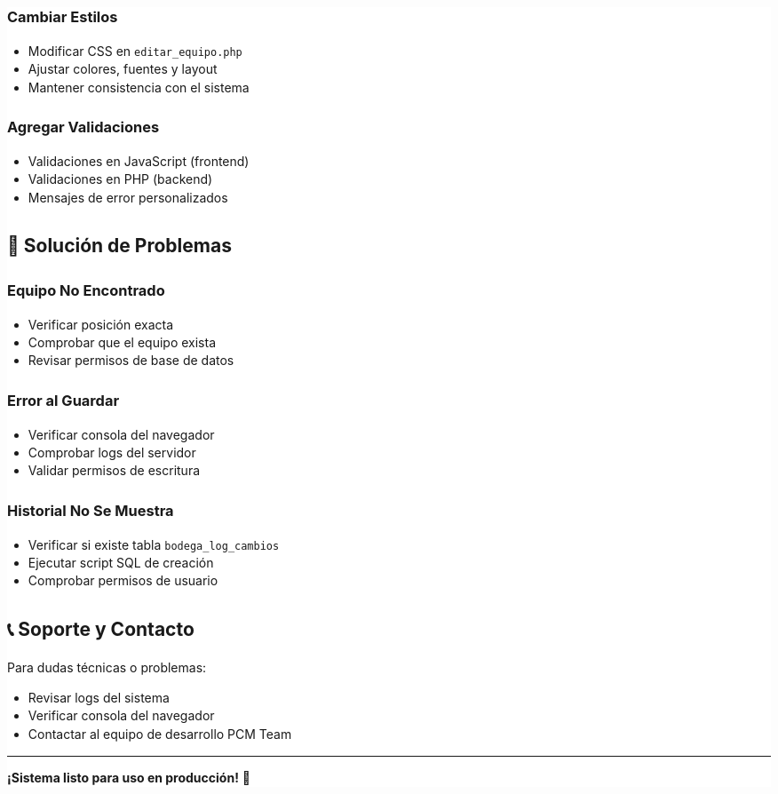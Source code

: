 ### **Cambiar Estilos**
- Modificar CSS en `editar_equipo.php`
- Ajustar colores, fuentes y layout
- Mantener consistencia con el sistema

### **Agregar Validaciones**
- Validaciones en JavaScript (frontend)
- Validaciones en PHP (backend)
- Mensajes de error personalizados

## 🔧 Solución de Problemas

### **Equipo No Encontrado**
- Verificar posición exacta
- Comprobar que el equipo exista
- Revisar permisos de base de datos

### **Error al Guardar**
- Verificar consola del navegador
- Comprobar logs del servidor
- Validar permisos de escritura

### **Historial No Se Muestra**
- Verificar si existe tabla `bodega_log_cambios`
- Ejecutar script SQL de creación
- Comprobar permisos de usuario

## 📞 Soporte y Contacto

Para dudas técnicas o problemas:
- Revisar logs del sistema
- Verificar consola del navegador
- Contactar al equipo de desarrollo PCM Team

---

**¡Sistema listo para uso en producción!** 🚀
